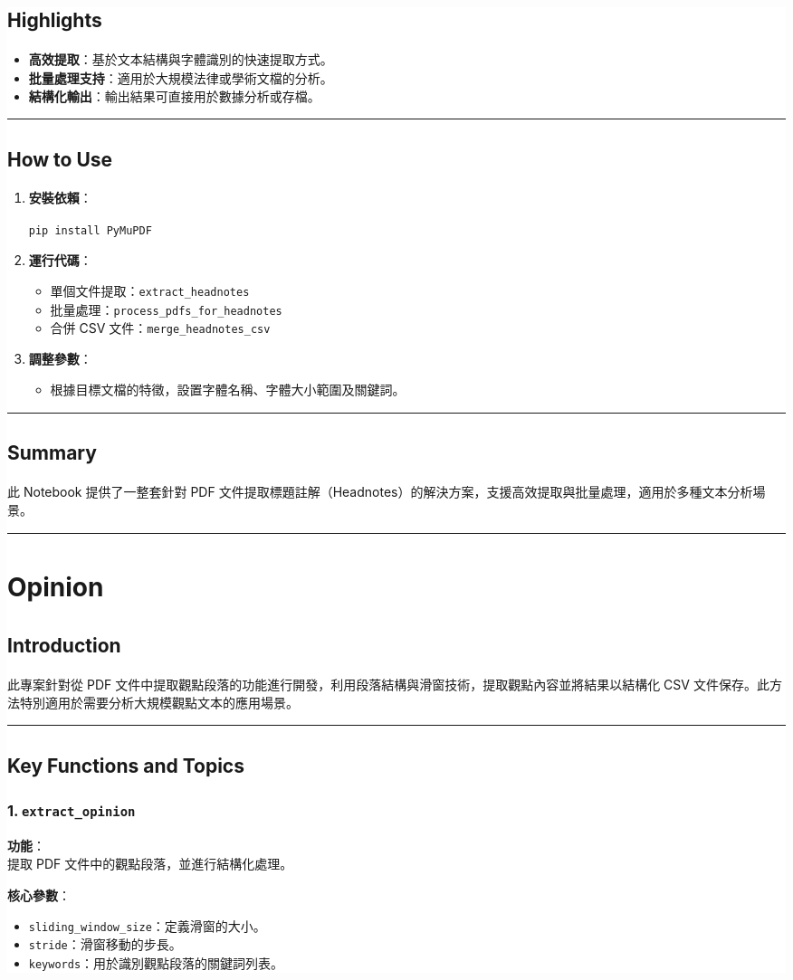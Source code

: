 
## Highlights

- **高效提取**：基於文本結構與字體識別的快速提取方式。
- **批量處理支持**：適用於大規模法律或學術文檔的分析。
- **結構化輸出**：輸出結果可直接用於數據分析或存檔。

---

## How to Use

1. **安裝依賴**：
   ```bash
   pip install PyMuPDF
   ```
2. **運行代碼**：
   - 單個文件提取：`extract_headnotes`
   - 批量處理：`process_pdfs_for_headnotes`
   - 合併 CSV 文件：`merge_headnotes_csv`

3. **調整參數**：
   - 根據目標文檔的特徵，設置字體名稱、字體大小範圍及關鍵詞。

---

## Summary

此 Notebook 提供了一整套針對 PDF 文件提取標題註解（Headnotes）的解決方案，支援高效提取與批量處理，適用於多種文本分析場景。

---

# Opinion

## Introduction

此專案針對從 PDF 文件中提取觀點段落的功能進行開發，利用段落結構與滑窗技術，提取觀點內容並將結果以結構化 CSV 文件保存。此方法特別適用於需要分析大規模觀點文本的應用場景。

---

## Key Functions and Topics

### 1. `extract_opinion`

**功能**：  
提取 PDF 文件中的觀點段落，並進行結構化處理。

**核心參數**：
- `sliding_window_size`：定義滑窗的大小。
- `stride`：滑窗移動的步長。
- `keywords`：用於識別觀點段落的關鍵詞列表。
